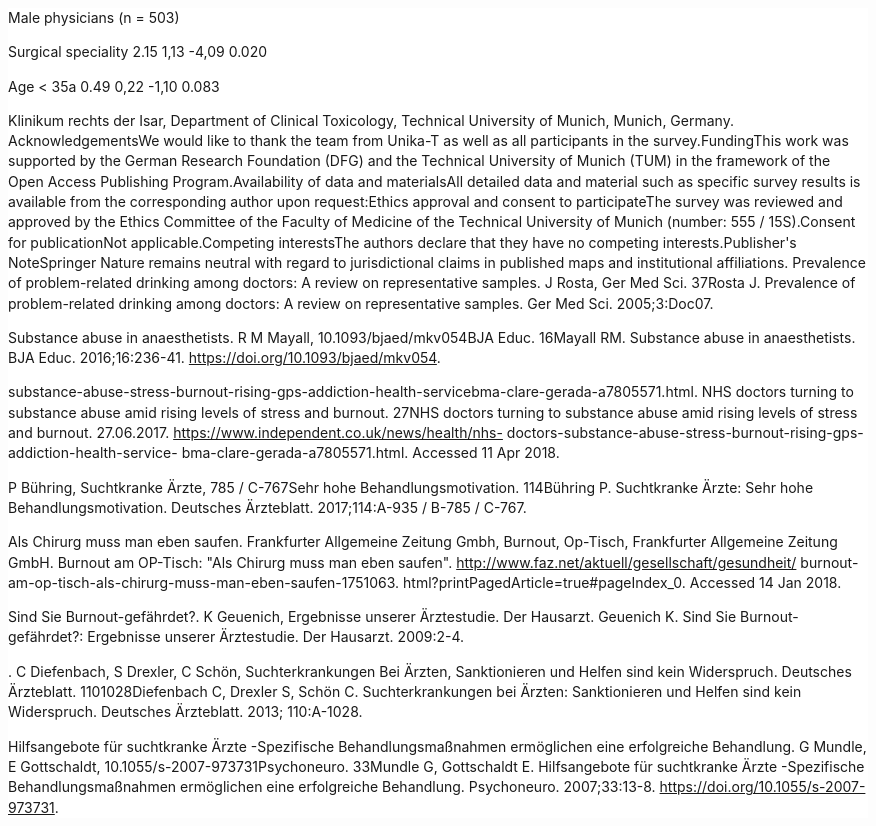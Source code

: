 Male physicians (n = 503) 

Surgical speciality 
2.15 
1,13 -4,09 
0.020 

Age < 35a 
0.49 
0,22 -1,10 
0.083 


Klinikum rechts der Isar, Department of Clinical Toxicology, Technical University of Munich, Munich, Germany.
AcknowledgementsWe would like to thank the team from Unika-T as well as all participants in the survey.FundingThis work was supported by the German Research Foundation (DFG) and the Technical University of Munich (TUM) in the framework of the Open Access Publishing Program.Availability of data and materialsAll detailed data and material such as specific survey results is available from the corresponding author upon request:Ethics approval and consent to participateThe survey was reviewed and approved by the Ethics Committee of the Faculty of Medicine of the Technical University of Munich (number: 555 / 15S).Consent for publicationNot applicable.Competing interestsThe authors declare that they have no competing interests.Publisher's NoteSpringer Nature remains neutral with regard to jurisdictional claims in published maps and institutional affiliations.
Prevalence of problem-related drinking among doctors: A review on representative samples. J Rosta, Ger Med Sci. 37Rosta J. Prevalence of problem-related drinking among doctors: A review on representative samples. Ger Med Sci. 2005;3:Doc07.

Substance abuse in anaesthetists. R M Mayall, 10.1093/bjaed/mkv054BJA Educ. 16Mayall RM. Substance abuse in anaesthetists. BJA Educ. 2016;16:236-41. https://doi.org/10.1093/bjaed/mkv054.

substance-abuse-stress-burnout-rising-gps-addiction-health-servicebma-clare-gerada-a7805571.html. NHS doctors turning to substance abuse amid rising levels of stress and burnout. 27NHS doctors turning to substance abuse amid rising levels of stress and burnout. 27.06.2017. https://www.independent.co.uk/news/health/nhs- doctors-substance-abuse-stress-burnout-rising-gps-addiction-health-service- bma-clare-gerada-a7805571.html. Accessed 11 Apr 2018.

P Bühring, Suchtkranke Ärzte, 785 / C-767Sehr hohe Behandlungsmotivation. 114Bühring P. Suchtkranke Ärzte: Sehr hohe Behandlungsmotivation. Deutsches Ärzteblatt. 2017;114:A-935 / B-785 / C-767.

Als Chirurg muss man eben saufen. Frankfurter Allgemeine Zeitung Gmbh, Burnout, Op-Tisch, Frankfurter Allgemeine Zeitung GmbH. Burnout am OP-Tisch: "Als Chirurg muss man eben saufen". http://www.faz.net/aktuell/gesellschaft/gesundheit/ burnout-am-op-tisch-als-chirurg-muss-man-eben-saufen-1751063. html?printPagedArticle=true#pageIndex_0. Accessed 14 Jan 2018.

Sind Sie Burnout-gefährdet?. K Geuenich, Ergebnisse unserer Ärztestudie. Der Hausarzt. Geuenich K. Sind Sie Burnout-gefährdet?: Ergebnisse unserer Ärztestudie. Der Hausarzt. 2009:2-4.

. C Diefenbach, S Drexler, C Schön, Suchterkrankungen Bei Ärzten, Sanktionieren und Helfen sind kein Widerspruch. Deutsches Ärzteblatt. 1101028Diefenbach C, Drexler S, Schön C. Suchterkrankungen bei Ärzten: Sanktionieren und Helfen sind kein Widerspruch. Deutsches Ärzteblatt. 2013; 110:A-1028.

Hilfsangebote für suchtkranke Ärzte -Spezifische Behandlungsmaßnahmen ermöglichen eine erfolgreiche Behandlung. G Mundle, E Gottschaldt, 10.1055/s-2007-973731Psychoneuro. 33Mundle G, Gottschaldt E. Hilfsangebote für suchtkranke Ärzte -Spezifische Behandlungsmaßnahmen ermöglichen eine erfolgreiche Behandlung. Psychoneuro. 2007;33:13-8. https://doi.org/10.1055/s-2007-973731.
